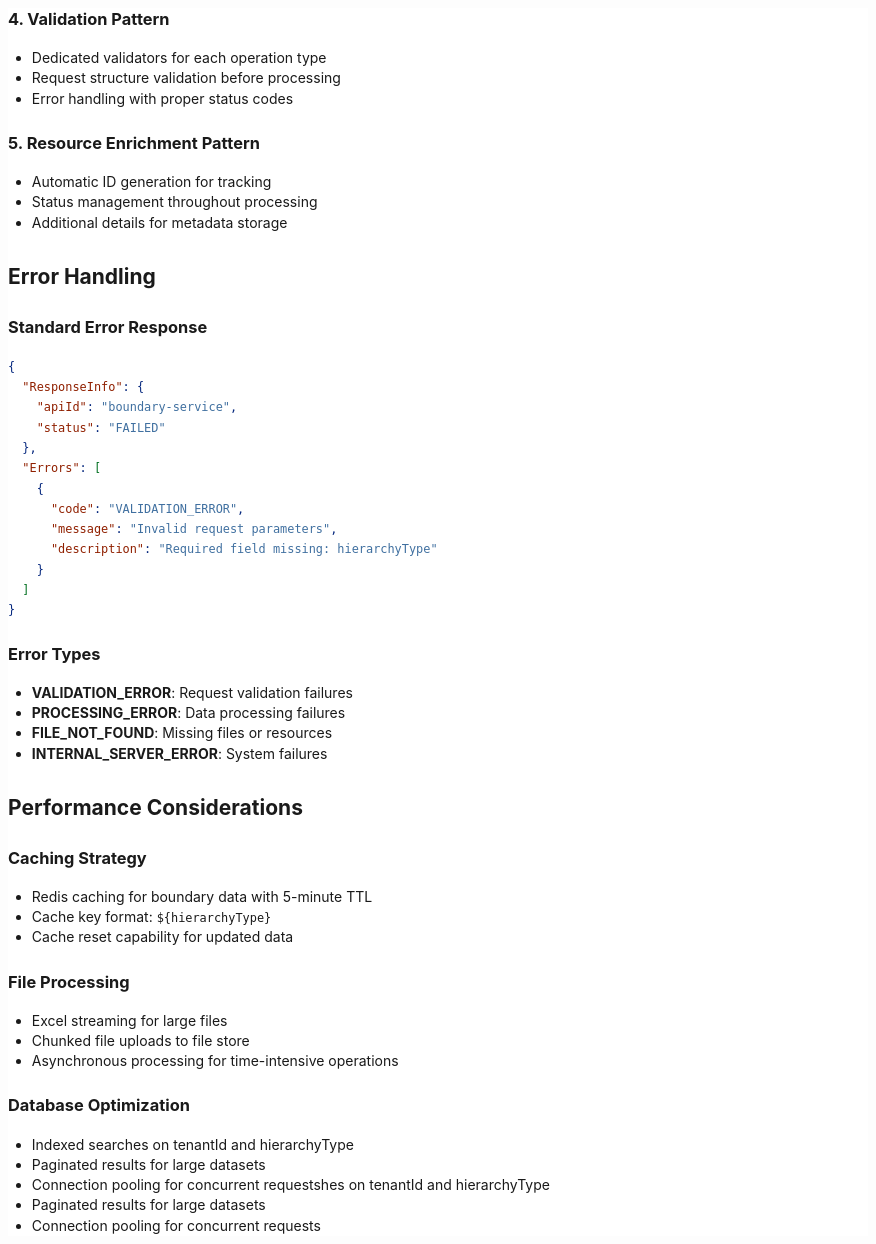 ### 4. **Validation Pattern**
- Dedicated validators for each operation type
- Request structure validation before processing
- Error handling with proper status codes

### 5. **Resource Enrichment Pattern**
- Automatic ID generation for tracking
- Status management throughout processing
- Additional details for metadata storage

## Error Handling

### Standard Error Response
```json
{
  "ResponseInfo": {
    "apiId": "boundary-service",
    "status": "FAILED"
  },
  "Errors": [
    {
      "code": "VALIDATION_ERROR",
      "message": "Invalid request parameters",
      "description": "Required field missing: hierarchyType"
    }
  ]
}
```

### Error Types
- **VALIDATION_ERROR**: Request validation failures
- **PROCESSING_ERROR**: Data processing failures  
- **FILE_NOT_FOUND**: Missing files or resources
- **INTERNAL_SERVER_ERROR**: System failures

## Performance Considerations

### Caching Strategy
- Redis caching for boundary data with 5-minute TTL
- Cache key format: `${hierarchyType}`
- Cache reset capability for updated data

### File Processing
- Excel streaming for large files
- Chunked file uploads to file store
- Asynchronous processing for time-intensive operations

### Database Optimization
- Indexed searches on tenantId and hierarchyType
- Paginated results for large datasets
- Connection pooling for concurrent requestshes on tenantId and hierarchyType
- Paginated results for large datasets
- Connection pooling for concurrent requests